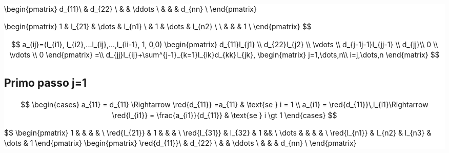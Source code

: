 \begin{pmatrix}
d_{11}\\
 & d_{22} \\
 & & \ddots \\
 &  &   & d_{nn} \\
\end{pmatrix}

\begin{pmatrix}
1 & l_{21} & \dots & l_{n1} \\
 & 1  & \dots & l_{n2} \\
 \\
 & & & 1 \\
\end{pmatrix}
$$

$$
a_{ij}=(l_{i1}, l_{i2},...l_{ij},...,l_{ii-1}, 1, 0,0)
\begin{pmatrix}
d_{11}l_{j1} \\
d_{22}l_{j2} \\
\vdots \\
d_{j-1j-1}l_{jj-1} \\
d_{jj}\\
0 \\
\vdots \\
0
\end{pmatrix}
=\\
d_{jj}l_{ij}+\sum^{j-1}_{k=1}l_{ik}d_{kk}l_{jk}, 
\begin{matrix}
j=1,\dots,n\\
i=j,\dots,n
\end{matrix}
$$

## Primo passo j=1

$$
\begin{cases}
a_{11} = d_{11} \Rightarrow \red{d_{11}} =a_{11} & \text{se } i = 1 \\
a_{i1} = \red{d_{11}}\,l_{i1}\Rightarrow \red{l_{i1}} = \frac{a_{i1}}{d_{11}} 
 & \text{se } i \gt 1
\end{cases}
$$

$$
\begin{pmatrix}
1 & & & & \\
\red{l_{21}} & 1 & & & \\
\red{l_{31}} & l_{32} & 1 && \\
\dots & & & & \\
\red{l_{n1}} & l_{n2} & l_{n3} & \dots & 1 
\end{pmatrix}
\begin{pmatrix}
\red{d_{11}}\\
 & d_{22} \\
 & & \ddots \\
 &  &   & d_{nn} \\
\end{pmatrix}
